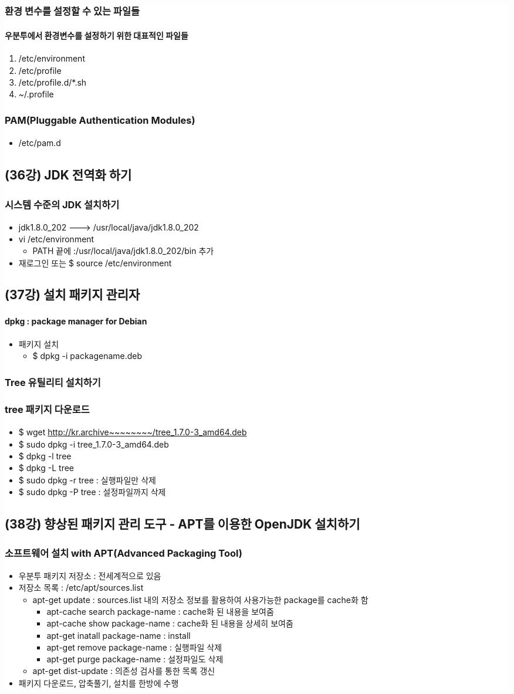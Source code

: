 ### 환경 변수를 설정할 수 있는 파일들
#### 우분투에서 환경변수를 설정하기 위한 대표적인 파일들
1. /etc/environment
2. /etc/profile
3. /etc/profile.d/*.sh
4. ~/.profile


### PAM(Pluggable Authentication Modules)
- /etc/pam.d

## (36강) JDK 전역화 하기
### 시스템 수준의 JDK 설치하기
- jdk1.8.0_202  ---> /usr/local/java/jdk1.8.0_202 
- vi /etc/environment
  - PATH 끝에 :/usr/local/java/jdk1.8.0_202/bin 추가
- 재로그인 또는 $ source /etc/environment


## (37강) 설치 패키지 관리자
#### dpkg : package manager for Debian
- 패키지 설치
  - $ dpkg -i packagename.deb


### Tree 유틸리티 설치하기
### tree 패키지 다운로드
- $ wget http://kr.archive~~~~~~~~/tree_1.7.0-3_amd64.deb
- $ sudo dpkg -i tree_1.7.0-3_amd64.deb
- $ dpkg -l tree
- $ dpkg -L tree
- $ sudo dpkg -r tree  : 실행파일만 삭제
- $ sudo dpkg -P tree  : 설정파일까지 삭제

## (38강) 향상된 패키지 관리 도구 - APT를 이용한 OpenJDK 설치하기
### 소프트웨어 설치 with APT(Advanced Packaging Tool)
- 우분투 패키지 저장소 : 전세계적으로 있음
- 저장소 목록 : /etc/apt/sources.list
  - apt-get update : sources.list 내의 저장소 정보를 활용하여 사용가능한 package를 cache화 함
    - apt-cache search package-name : cache화 된 내용을 보여줌
    - apt-cache show package-name   : cache화 된 내용을 상세히 보여줌
    - apt-get inatall package-name  : install
    - apt-get remove package-name   : 실행파일 삭제
    - apt-get purge package-name    : 설정파일도 삭제
  - apt-get dist-update : 의존성 검사를 통한 목록 갱신
- 패키지 다운로드, 압축풀기, 설치를 한방에 수행
